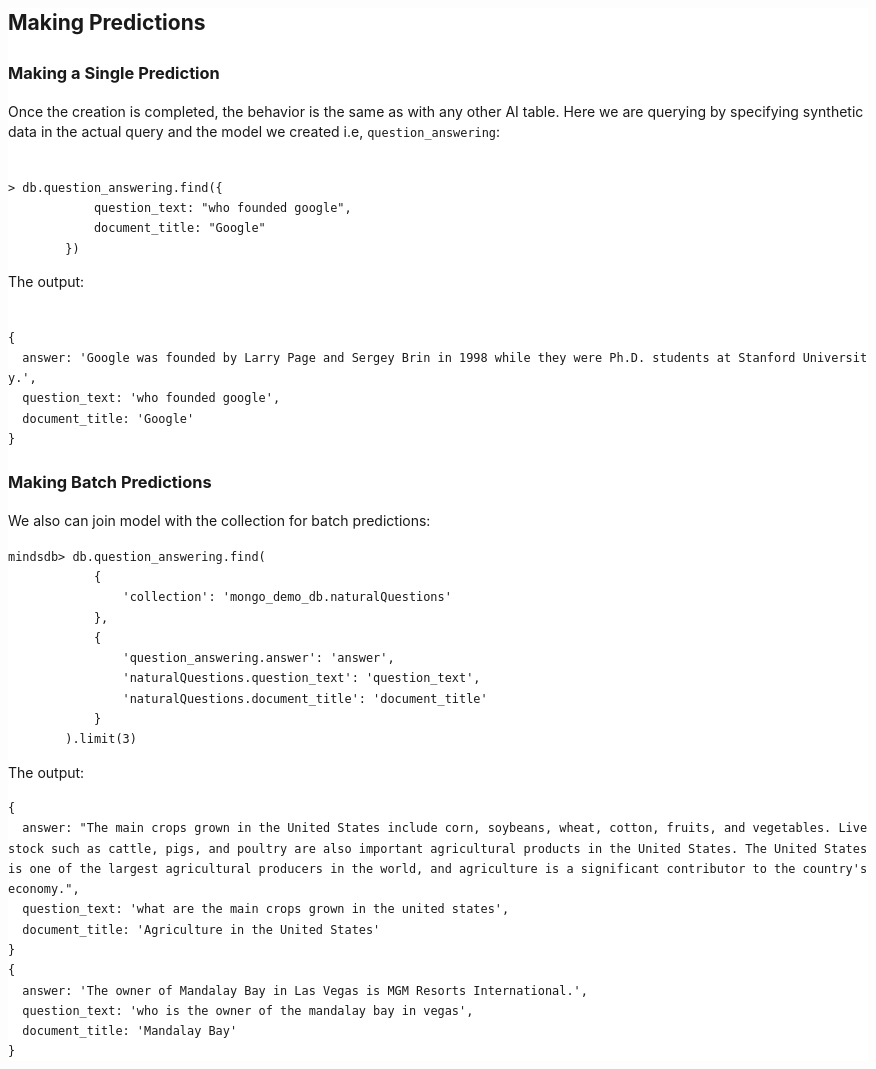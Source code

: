 ```

```


## **Making Predictions**

### **Making a Single Prediction**

Once the creation is completed, the behavior is the same as with any other AI table. Here we are querying by specifying synthetic data in the actual query and the model we created i.e, `question_answering`:

```

> db.question_answering.find({
            question_text: "who founded google",
            document_title: "Google"
        })

```

The output:

```

{
  answer: 'Google was founded by Larry Page and Sergey Brin in 1998 while they were Ph.D. students at Stanford University.',
  question_text: 'who founded google',
  document_title: 'Google'
}

```

### **Making Batch Predictions**

We also can join model with the  collection for batch predictions:

```
mindsdb> db.question_answering.find(
            {
                'collection': 'mongo_demo_db.naturalQuestions'
            },
            {
                'question_answering.answer': 'answer',
                'naturalQuestions.question_text': 'question_text',
                'naturalQuestions.document_title': 'document_title'
            }
        ).limit(3)

```

The output:
```
{
  answer: "The main crops grown in the United States include corn, soybeans, wheat, cotton, fruits, and vegetables. Livestock such as cattle, pigs, and poultry are also important agricultural products in the United States. The United States is one of the largest agricultural producers in the world, and agriculture is a significant contributor to the country's economy.",
  question_text: 'what are the main crops grown in the united states',
  document_title: 'Agriculture in the United States'
}
{
  answer: 'The owner of Mandalay Bay in Las Vegas is MGM Resorts International.',
  question_text: 'who is the owner of the mandalay bay in vegas',
  document_title: 'Mandalay Bay'
}
```